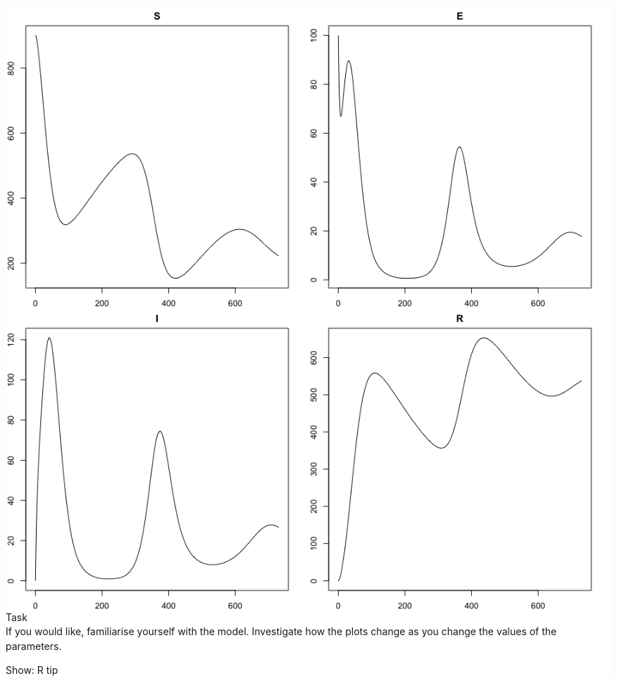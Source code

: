 <img src="_main_files/figure-html/unnamed-chunk-7-1.png" style="display: block; margin: auto;" />



<div class="panel panel-default"><div class="panel-heading"> Task </div><div class="panel-body"> 
If you would like, familiarise yourself with the model. Investigate how the plots change as you change the values of the parameters.

<infobutton id="displayTextunnamed-chunk-77" onclick="javascript:toggle('unnamed-chunk-77');">Show: R tip</infobutton>
